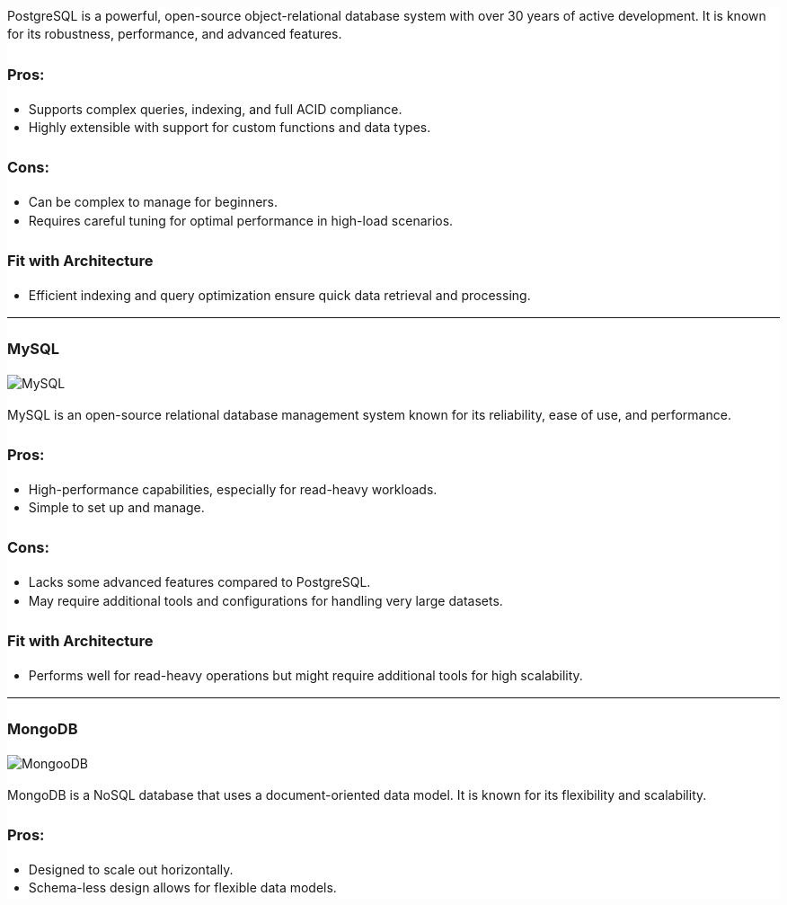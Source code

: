 PostgreSQL is a powerful, open-source object-relational database system with over 30 years of active development. It is known for its robustness, performance, and advanced features.

### **Pros:**

- Supports complex queries, indexing, and full ACID compliance.
- Highly extensible with support for custom functions and data types.

### **Cons:**

- Can be complex to manage for beginners.
- Requires careful tuning for optimal performance in high-load scenarios.

### **Fit with Architecture**

- Efficient indexing and query optimization ensure quick data retrieval and processing.

---

### **MySQL**

![MySQL](https://img.shields.io/badge/MySQL-005C84?style=for-the-badge&logo=mysql&logoColor=white) <br>

MySQL is an open-source relational database management system known for its reliability, ease of use, and performance.

### **Pros:**

- High-performance capabilities, especially for read-heavy workloads.
- Simple to set up and manage.

### **Cons:**

- Lacks some advanced features compared to PostgreSQL.
- May require additional tools and configurations for handling very large datasets.

### **Fit with Architecture**

- Performs well for read-heavy operations but might require additional tools for high scalability.

---

### **MongoDB**

![MongooDB](https://img.shields.io/badge/MongoDB-4EA94B?style=for-the-badge&logo=mongodb&logoColor=white) <br>

MongoDB is a NoSQL database that uses a document-oriented data model. It is known for its flexibility and scalability.

### **Pros:**

- Designed to scale out horizontally.
- Schema-less design allows for flexible data models.

